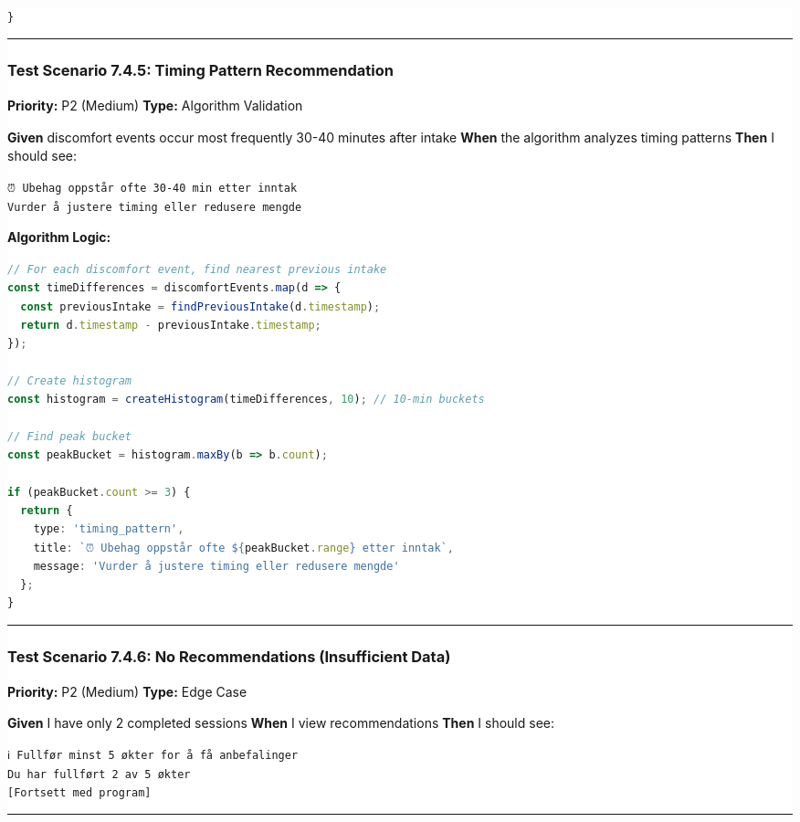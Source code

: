 ```typescript
}
```

---

### Test Scenario 7.4.5: Timing Pattern Recommendation
**Priority:** P2 (Medium)
**Type:** Algorithm Validation

**Given** discomfort events occur most frequently 30-40 minutes after intake
**When** the algorithm analyzes timing patterns
**Then** I should see:

```
⏰ Ubehag oppstår ofte 30-40 min etter inntak
Vurder å justere timing eller redusere mengde
```

**Algorithm Logic:**
```typescript
// For each discomfort event, find nearest previous intake
const timeDifferences = discomfortEvents.map(d => {
  const previousIntake = findPreviousIntake(d.timestamp);
  return d.timestamp - previousIntake.timestamp;
});

// Create histogram
const histogram = createHistogram(timeDifferences, 10); // 10-min buckets

// Find peak bucket
const peakBucket = histogram.maxBy(b => b.count);

if (peakBucket.count >= 3) {
  return {
    type: 'timing_pattern',
    title: `⏰ Ubehag oppstår ofte ${peakBucket.range} etter inntak`,
    message: 'Vurder å justere timing eller redusere mengde'
  };
}
```

---

### Test Scenario 7.4.6: No Recommendations (Insufficient Data)
**Priority:** P2 (Medium)
**Type:** Edge Case

**Given** I have only 2 completed sessions
**When** I view recommendations
**Then** I should see:

```
ℹ️ Fullfør minst 5 økter for å få anbefalinger
Du har fullført 2 av 5 økter
[Fortsett med program]
```

---